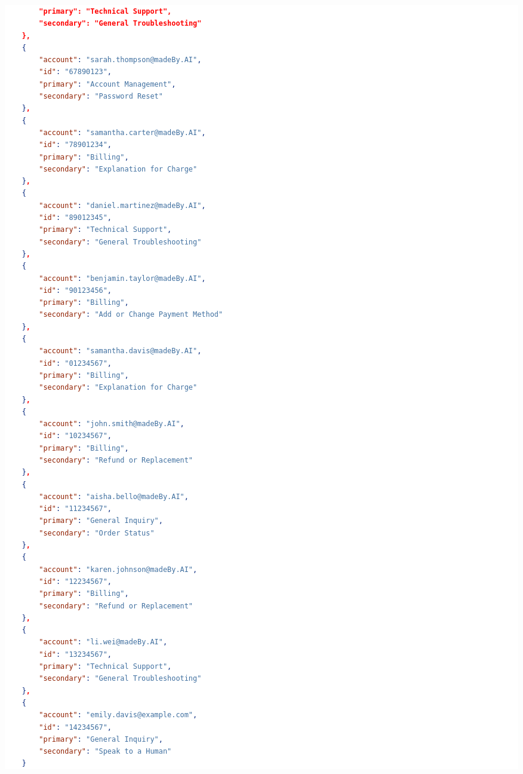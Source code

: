 ``` json
        "primary": "Technical Support",
        "secondary": "General Troubleshooting"
    },
    {
        "account": "sarah.thompson@madeBy.AI",
        "id": "67890123",
        "primary": "Account Management",
        "secondary": "Password Reset"
    },
    {
        "account": "samantha.carter@madeBy.AI",
        "id": "78901234",
        "primary": "Billing",
        "secondary": "Explanation for Charge"
    },
    {
        "account": "daniel.martinez@madeBy.AI",
        "id": "89012345",
        "primary": "Technical Support",
        "secondary": "General Troubleshooting"
    },
    {
        "account": "benjamin.taylor@madeBy.AI",
        "id": "90123456",
        "primary": "Billing",
        "secondary": "Add or Change Payment Method"
    },
    {
        "account": "samantha.davis@madeBy.AI",
        "id": "01234567",
        "primary": "Billing",
        "secondary": "Explanation for Charge"
    },
    {
        "account": "john.smith@madeBy.AI",
        "id": "10234567",
        "primary": "Billing",
        "secondary": "Refund or Replacement"
    },
    {
        "account": "aisha.bello@madeBy.AI",
        "id": "11234567",
        "primary": "General Inquiry",
        "secondary": "Order Status"
    },
    {
        "account": "karen.johnson@madeBy.AI",
        "id": "12234567",
        "primary": "Billing",
        "secondary": "Refund or Replacement"
    },
    {
        "account": "li.wei@madeBy.AI",
        "id": "13234567",
        "primary": "Technical Support",
        "secondary": "General Troubleshooting"
    },
    {
        "account": "emily.davis@example.com",
        "id": "14234567",
        "primary": "General Inquiry",
        "secondary": "Speak to a Human"
    }
```